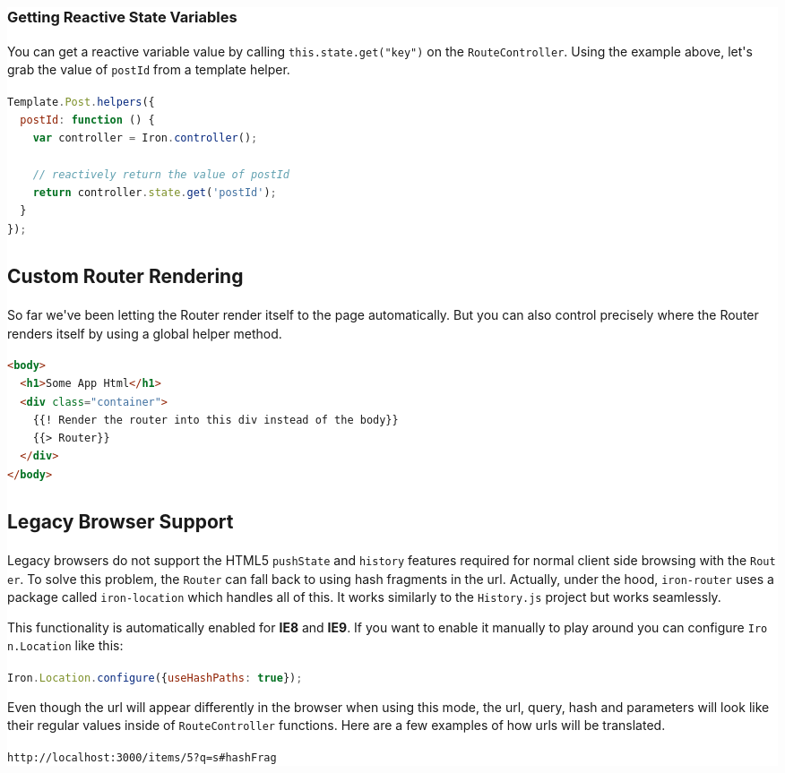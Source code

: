 ### Getting Reactive State Variables
You can get a reactive variable value by calling `this.state.get("key")` on the
`RouteController`. Using the example above, let's grab the value of `postId`
from a template helper.

```javascript
Template.Post.helpers({
  postId: function () {
    var controller = Iron.controller();

    // reactively return the value of postId
    return controller.state.get('postId');
  }
});
```

## Custom Router Rendering
So far we've been letting the Router render itself to the page automatically.
But you can also control precisely where the Router renders itself by using a
global helper method.

```html
<body>
  <h1>Some App Html</h1>
  <div class="container">
    {{! Render the router into this div instead of the body}}
    {{> Router}}
  </div>
</body>
```

## Legacy Browser Support
Legacy browsers do not support the HTML5 `pushState` and `history` features
required for normal client side browsing with the `Router`. To solve this
problem, the `Router` can fall back to using hash fragments in the url.
Actually, under the hood, `iron-router` uses a package called `iron-location`
which handles all of this. It works similarly to the `History.js` project but
works seamlessly.

This functionality is automatically enabled for **IE8** and **IE9**. If you want
to enable it manually to play around you can configure `Iron.Location` like
this:

```javascript
Iron.Location.configure({useHashPaths: true});
```

Even though the url will appear differently in the browser when using this mode,
the url, query, hash and parameters will look like their regular values inside
of `RouteController` functions. Here are a few examples of how urls will be
translated.

```
http://localhost:3000/items/5?q=s#hashFrag
```
